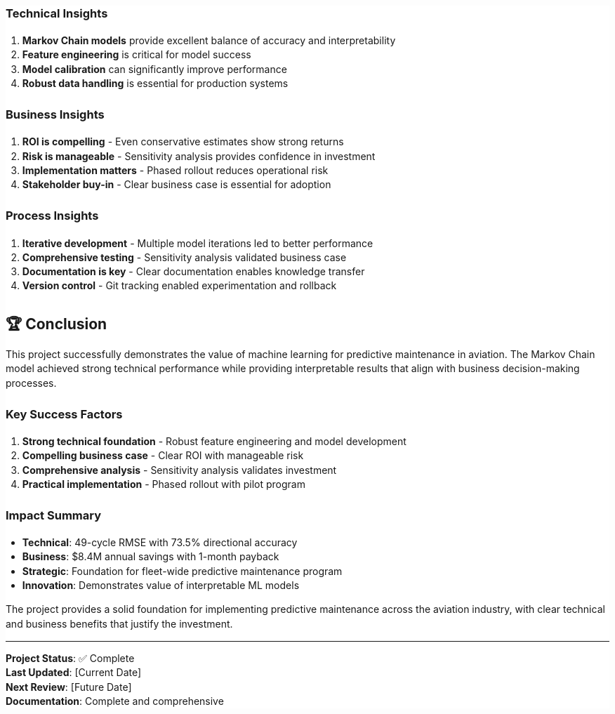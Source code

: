 ### Technical Insights
1. **Markov Chain models** provide excellent balance of accuracy and interpretability
2. **Feature engineering** is critical for model success
3. **Model calibration** can significantly improve performance
4. **Robust data handling** is essential for production systems

### Business Insights
1. **ROI is compelling** - Even conservative estimates show strong returns
2. **Risk is manageable** - Sensitivity analysis provides confidence in investment
3. **Implementation matters** - Phased rollout reduces operational risk
4. **Stakeholder buy-in** - Clear business case is essential for adoption

### Process Insights
1. **Iterative development** - Multiple model iterations led to better performance
2. **Comprehensive testing** - Sensitivity analysis validated business case
3. **Documentation is key** - Clear documentation enables knowledge transfer
4. **Version control** - Git tracking enabled experimentation and rollback

## 🏆 Conclusion

This project successfully demonstrates the value of machine learning for predictive maintenance in aviation. The Markov Chain model achieved strong technical performance while providing interpretable results that align with business decision-making processes.

### Key Success Factors
1. **Strong technical foundation** - Robust feature engineering and model development
2. **Compelling business case** - Clear ROI with manageable risk
3. **Comprehensive analysis** - Sensitivity analysis validates investment
4. **Practical implementation** - Phased rollout with pilot program

### Impact Summary
- **Technical**: 49-cycle RMSE with 73.5% directional accuracy
- **Business**: $8.4M annual savings with 1-month payback
- **Strategic**: Foundation for fleet-wide predictive maintenance program
- **Innovation**: Demonstrates value of interpretable ML models

The project provides a solid foundation for implementing predictive maintenance across the aviation industry, with clear technical and business benefits that justify the investment.

---

**Project Status**: ✅ Complete  
**Last Updated**: [Current Date]  
**Next Review**: [Future Date]  
**Documentation**: Complete and comprehensive
